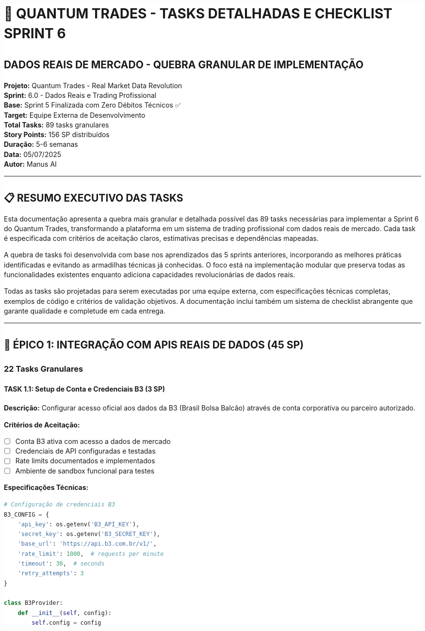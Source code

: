 # 🔧 QUANTUM TRADES - TASKS DETALHADAS E CHECKLIST SPRINT 6
## DADOS REAIS DE MERCADO - QUEBRA GRANULAR DE IMPLEMENTAÇÃO

**Projeto:** Quantum Trades - Real Market Data Revolution  
**Sprint:** 6.0 - Dados Reais e Trading Profissional  
**Base:** Sprint 5 Finalizada com Zero Débitos Técnicos ✅  
**Target:** Equipe Externa de Desenvolvimento  
**Total Tasks:** 89 tasks granulares  
**Story Points:** 156 SP distribuídos  
**Duração:** 5-6 semanas  
**Data:** 05/07/2025  
**Autor:** Manus AI  

---

## 📋 RESUMO EXECUTIVO DAS TASKS

Esta documentação apresenta a quebra mais granular e detalhada possível das 89 tasks necessárias para implementar a Sprint 6 do Quantum Trades, transformando a plataforma em um sistema de trading profissional com dados reais de mercado. Cada task é especificada com critérios de aceitação claros, estimativas precisas e dependências mapeadas.

A quebra de tasks foi desenvolvida com base nos aprendizados das 5 sprints anteriores, incorporando as melhores práticas identificadas e evitando as armadilhas técnicas já conhecidas. O foco está na implementação modular que preserva todas as funcionalidades existentes enquanto adiciona capacidades revolucionárias de dados reais.

Todas as tasks são projetadas para serem executadas por uma equipe externa, com especificações técnicas completas, exemplos de código e critérios de validação objetivos. A documentação inclui também um sistema de checklist abrangente que garante qualidade e completude em cada entrega.

---

## 🎯 ÉPICO 1: INTEGRAÇÃO COM APIS REAIS DE DADOS (45 SP)
### 22 Tasks Granulares

#### TASK 1.1: Setup de Conta e Credenciais B3 (3 SP)
**Descrição:** Configurar acesso oficial aos dados da B3 (Brasil Bolsa Balcão) através de conta corporativa ou parceiro autorizado.

**Critérios de Aceitação:**
- [ ] Conta B3 ativa com acesso a dados de mercado
- [ ] Credenciais de API configuradas e testadas
- [ ] Rate limits documentados e implementados
- [ ] Ambiente de sandbox funcional para testes

**Especificações Técnicas:**
```python
# Configuração de credenciais B3
B3_CONFIG = {
    'api_key': os.getenv('B3_API_KEY'),
    'secret_key': os.getenv('B3_SECRET_KEY'),
    'base_url': 'https://api.b3.com.br/v1/',
    'rate_limit': 1000,  # requests per minute
    'timeout': 30,  # seconds
    'retry_attempts': 3
}

class B3Provider:
    def __init__(self, config):
        self.config = config
```